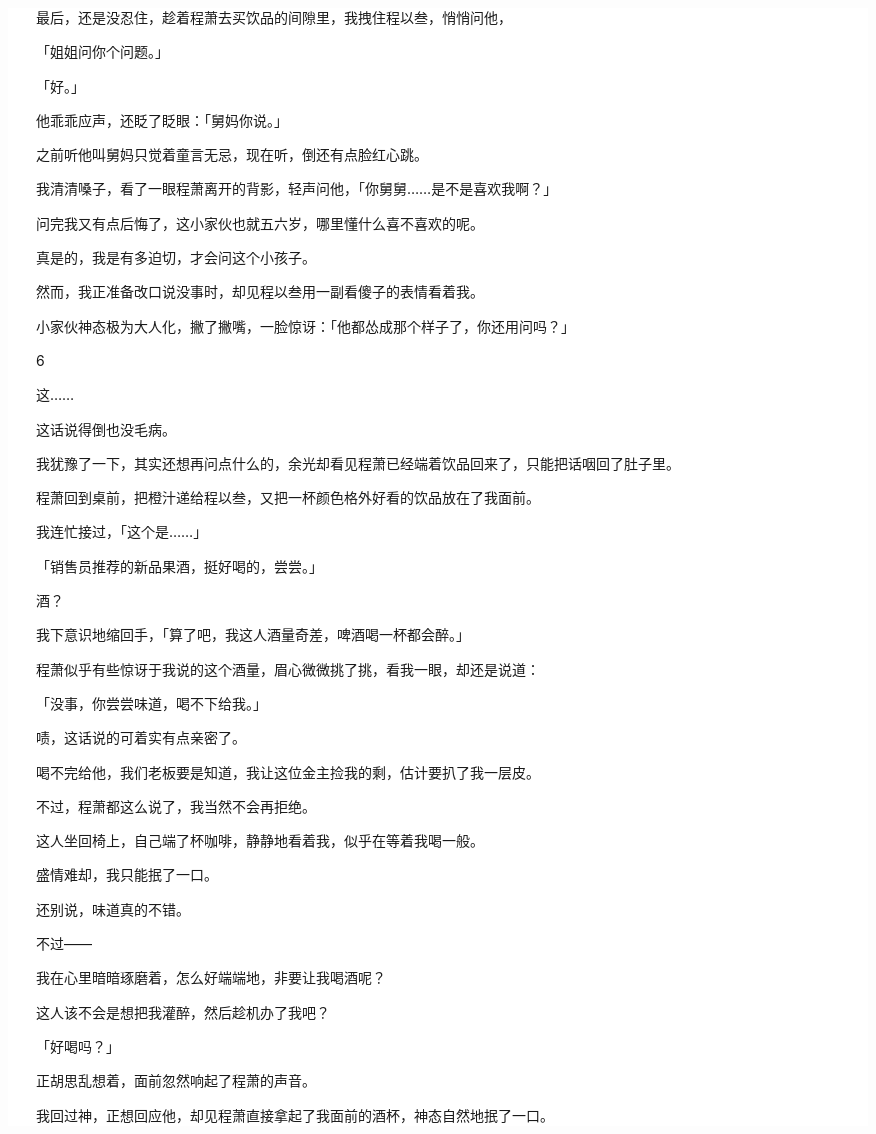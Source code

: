 &emsp;&emsp;最后，还是没忍住，趁着程萧去买饮品的间隙里，我拽住程以叁，悄悄问他，  
  
&emsp;&emsp;「姐姐问你个问题。」  
  
&emsp;&emsp;「好。」  
  
&emsp;&emsp;他乖乖应声，还眨了眨眼：「舅妈你说。」  
  
&emsp;&emsp;之前听他叫舅妈只觉着童言无忌，现在听，倒还有点脸红心跳。  
  
&emsp;&emsp;我清清嗓子，看了一眼程萧离开的背影，轻声问他，「你舅舅……是不是喜欢我啊？」  
  
&emsp;&emsp;问完我又有点后悔了，这小家伙也就五六岁，哪里懂什么喜不喜欢的呢。  
  
&emsp;&emsp;真是的，我是有多迫切，才会问这个小孩子。  
  
&emsp;&emsp;然而，我正准备改口说没事时，却见程以叁用一副看傻子的表情看着我。  
  
&emsp;&emsp;小家伙神态极为大人化，撇了撇嘴，一脸惊讶：「他都怂成那个样子了，你还用问吗？」  
  
&emsp;&emsp;6  
  
&emsp;&emsp;这……  
  
&emsp;&emsp;这话说得倒也没毛病。  
  
&emsp;&emsp;我犹豫了一下，其实还想再问点什么的，余光却看见程萧已经端着饮品回来了，只能把话咽回了肚子里。  
  
&emsp;&emsp;程萧回到桌前，把橙汁递给程以叁，又把一杯颜色格外好看的饮品放在了我面前。  
  
&emsp;&emsp;我连忙接过，「这个是……」  
  
&emsp;&emsp;「销售员推荐的新品果酒，挺好喝的，尝尝。」  
  
&emsp;&emsp;酒？  
  
&emsp;&emsp;我下意识地缩回手，「算了吧，我这人酒量奇差，啤酒喝一杯都会醉。」  
  
&emsp;&emsp;程萧似乎有些惊讶于我说的这个酒量，眉心微微挑了挑，看我一眼，却还是说道：  
  
&emsp;&emsp;「没事，你尝尝味道，喝不下给我。」  
  
&emsp;&emsp;啧，这话说的可着实有点亲密了。  
  
&emsp;&emsp;喝不完给他，我们老板要是知道，我让这位金主捡我的剩，估计要扒了我一层皮。  
  
&emsp;&emsp;不过，程萧都这么说了，我当然不会再拒绝。  
  
&emsp;&emsp;这人坐回椅上，自己端了杯咖啡，静静地看着我，似乎在等着我喝一般。  
  
&emsp;&emsp;盛情难却，我只能抿了一口。  
  
&emsp;&emsp;还别说，味道真的不错。  
  
&emsp;&emsp;不过——  
  
&emsp;&emsp;我在心里暗暗琢磨着，怎么好端端地，非要让我喝酒呢？  
  
&emsp;&emsp;这人该不会是想把我灌醉，然后趁机办了我吧？  
  
&emsp;&emsp;「好喝吗？」  
  
&emsp;&emsp;正胡思乱想着，面前忽然响起了程萧的声音。  
  
&emsp;&emsp;我回过神，正想回应他，却见程萧直接拿起了我面前的酒杯，神态自然地抿了一口。  
  